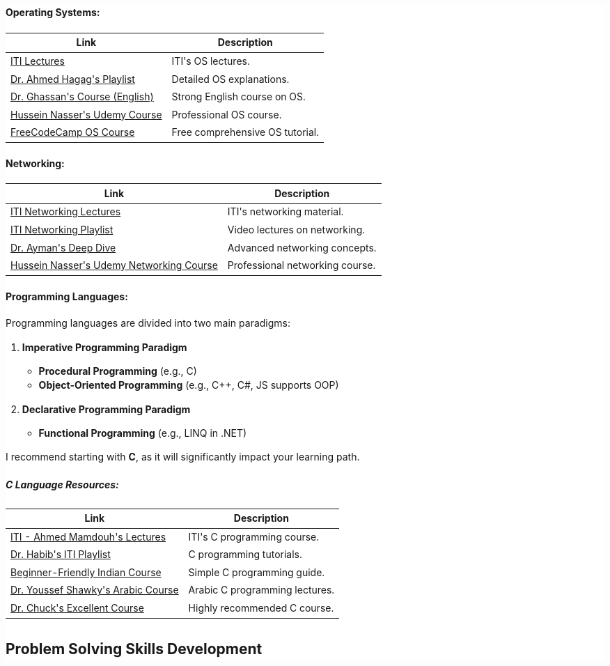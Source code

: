 #### Operating Systems:

| Link                                                                                     | Description                     |
| ---------------------------------------------------------------------------------------- | ------------------------------- |
| [ITI Lectures](https://drive.google.com/.../15S4gCJjUwomXwrrWn3VuhOArBhk)                | ITI's OS lectures.              |
| [Dr. Ahmed Hagag's Playlist](https://youtube.com/playlist?list=PLxIvc-MGOs6ib0oK1z9C46DeKd9rRcSMY)                              | Detailed OS explanations.       |
| [Dr. Ghassan's Course (English)](https://youtube.com/playlist?list=PL6KMWPQP_DM-7tMNjUa7X2zGrc8jipPeI)                           | Strong English course on OS.    |
| [Hussein Nasser's Udemy Course](https://www.udemy.com/course/fundamentals-of-operating-systems/) | Professional OS course.         |
| [FreeCodeCamp OS Course](https://www.youtube.com/watch?v=yK1uBHPdp30)                    | Free comprehensive OS tutorial. |

#### Networking:

| Link                                                                                                                              | Description                     |
| --------------------------------------------------------------------------------------------------------------------------------- | ------------------------------- |
| [ITI Networking Lectures](https://drive.google.com/.../1wIDpmOaPZaKL)                                                             | ITI's networking material.      |
| [ITI Networking Playlist](https://www.youtube.com/playlist)                                                                       | Video lectures on networking.   |
| [Dr. Ayman's Deep Dive](https://www.youtube.com/playlist)                                                                         | Advanced networking concepts.   |
| [Hussein Nasser's Udemy Networking Course](https://www.udemy.com/course/fundamentals-of-networking-for-effective-backend-design/) | Professional networking course. |

#### Programming Languages:

Programming languages are divided into two main paradigms:

1. **Imperative Programming Paradigm**

   - **Procedural Programming** (e.g., C)
   - **Object-Oriented Programming** (e.g., C++, C#, JS supports OOP)

2. **Declarative Programming Paradigm**
   - **Functional Programming** (e.g., LINQ in .NET)

I recommend starting with **C**, as it will significantly impact your learning path.

##### C Language Resources:

| Link                                                                                    | Description                    |
| --------------------------------------------------------------------------------------- | ------------------------------ |
| [ITI - Ahmed Mamdouh's Lectures](https://drive.google.com/.../1XoRJpeWJaye0smQYyBVyIvj) | ITI's C programming course.    |
| [Dr. Habib's ITI Playlist](https://www.youtube.com/playlist)                            | C programming tutorials.       |
| [Beginner-Friendly Indian Course](https://www.youtube.com/playlist)                     | Simple C programming guide.    |
| [Dr. Youssef Shawky's Arabic Course](https://www.youtube.com/playlist)                  | Arabic C programming lectures. |
| [Dr. Chuck's Excellent Course](https://www.youtube.com/watch?v=PaPN51Mm5qQ)             | Highly recommended C course.   |

## Problem Solving Skills Development
